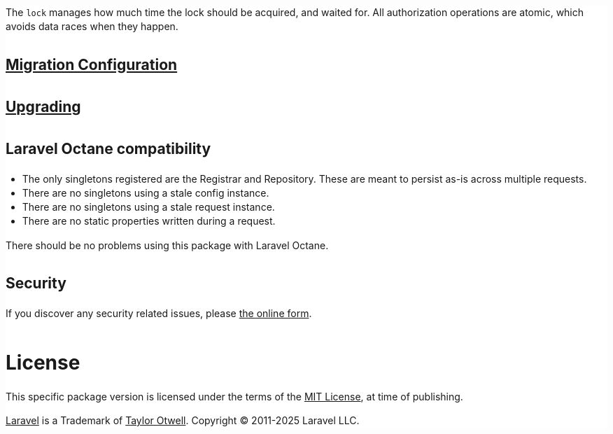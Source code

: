 The `lock` manages how much time the lock should be acquired, and waited for. All authorization operations are atomic, which avoids data races when they happen.

## [Migration Configuration](DATABASE.md)

## [Upgrading](UPGRADING.md)

## Laravel Octane compatibility

- The only singletons registered are the Registrar and Repository. These are meant to persist as-is across multiple requests. 
- There are no singletons using a stale config instance.
- There are no singletons using a stale request instance.
- There are no static properties written during a request.

There should be no problems using this package with Laravel Octane.

## Security

If you discover any security related issues, please [the online form](https://github.com/Laragear/Permissions/security).

# License

This specific package version is licensed under the terms of the [MIT License](LICENSE.md), at time of publishing.

[Laravel](https://laravel.com) is a Trademark of [Taylor Otwell](https://github.com/TaylorOtwell/). Copyright © 2011-2025 Laravel LLC.
